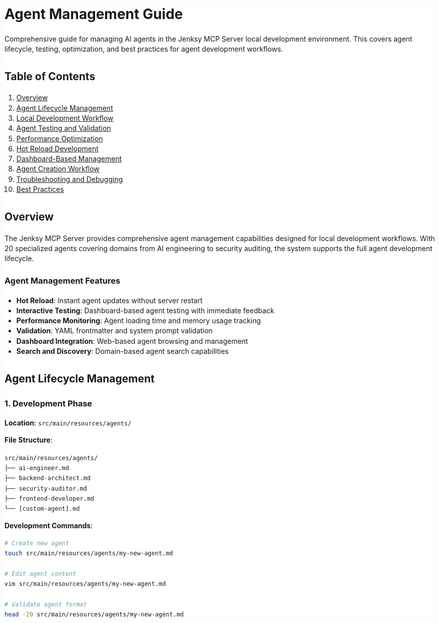 # Agent Management Guide

Comprehensive guide for managing AI agents in the Jenksy MCP Server local development environment. This covers agent lifecycle, testing, optimization, and best practices for agent development workflows.

## Table of Contents

1. [Overview](#overview)
2. [Agent Lifecycle Management](#agent-lifecycle-management)
3. [Local Development Workflow](#local-development-workflow)
4. [Agent Testing and Validation](#agent-testing-and-validation)
5. [Performance Optimization](#performance-optimization)
6. [Hot Reload Development](#hot-reload-development)
7. [Dashboard-Based Management](#dashboard-based-management)
8. [Agent Creation Workflow](#agent-creation-workflow)
9. [Troubleshooting and Debugging](#troubleshooting-and-debugging)
10. [Best Practices](#best-practices)

## Overview

The Jenksy MCP Server provides comprehensive agent management capabilities designed for local development workflows. With 20 specialized agents covering domains from AI engineering to security auditing, the system supports the full agent development lifecycle.

### Agent Management Features

- **Hot Reload**: Instant agent updates without server restart
- **Interactive Testing**: Dashboard-based agent testing with immediate feedback
- **Performance Monitoring**: Agent loading time and memory usage tracking
- **Validation**: YAML frontmatter and system prompt validation
- **Dashboard Integration**: Web-based agent browsing and management
- **Search and Discovery**: Domain-based agent search capabilities

## Agent Lifecycle Management

### 1. Development Phase

**Location**: `src/main/resources/agents/`

**File Structure**:
```
src/main/resources/agents/
├── ai-engineer.md
├── backend-architect.md
├── security-auditor.md
├── frontend-developer.md
└── [custom-agent].md
```

**Development Commands**:
```bash
# Create new agent
touch src/main/resources/agents/my-new-agent.md

# Edit agent content
vim src/main/resources/agents/my-new-agent.md

# Validate agent format
head -20 src/main/resources/agents/my-new-agent.md
```
